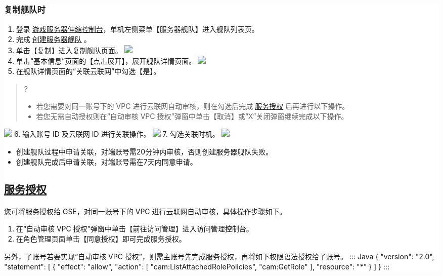 

### 复制舰队时

1. 登录 [游戏服务器伸缩控制台](https://console.cloud.tencent.com/gse/asset)，单机左侧菜单【服务器舰队】进入舰队列表页。
2. 完成 [创建服务器舰队](https://cloud.tencent.com/document/product/1165/41028) 。
3. 单击【复制】进入复制舰队页面。
![](https://main.qcloudimg.com/raw/db4182788d573203896d3ae3529949e0.png)
4. 单击“基本信息”页面的【点击展开】，展开舰队详情页面。
![](https://main.qcloudimg.com/raw/13bf6e031a030fb25ba0c35055d6b47f.jpg)
5. 在舰队详情页面的“关联云联网”中勾选【是】。
>?
>- 若您需要对同一账号下的 VPC 进行云联网自动审核，则在勾选后完成 [服务授权](#test51) 后再进行以下操作。
>- 若您无需自动授权则在“自动审核 VPC 授权”弹窗中单击【取消】或“X”关闭弹窗继续完成以下操作。
>
![](https://main.qcloudimg.com/raw/351e3b97ae0ebc8dadc6fde9ab6988dd.jpg)
6. 输入账号 ID 及云联网 ID 进行关联操作。
![](https://main.qcloudimg.com/raw/aa4eab1c286a44bce32120b1b1fcb192.png)
7. 勾选关联时机。
![](https://main.qcloudimg.com/raw/c65368a70f57e2bfdf1427ca9adfa073.png)
 - 创建舰队过程中申请关联，对端账号需20分钟内审核，否则创建服务器舰队失败。
 - 创建舰队完成后申请关联，对端账号需在7天内同意申请。




## [服务授权](id:test51)

您可将服务授权给 GSE，对同一账号下的 VPC 进行云联网自动审核，具体操作步骤如下。
1. 在“自动审核 VPC 授权”弹窗中单击【前往访问管理】进入访问管理控制台。
<img src="https://main.qcloudimg.com/raw/8ad17c0a52298f3422935e1de31a615a.jpg" alt="" class="zoom-img-hover" style="
    width: 70%;
">
2. 在角色管理页面单击【同意授权】即可完成服务授权。
<img src="https://main.qcloudimg.com/raw/88eefa6825305bf44e780149ec492639.jpg" alt="" class="zoom-img-hover" style="
    width: 70%;
">

另外，子账号若要实现“自动审核 VPC 授权”，则需主账号先完成服务授权，再将如下权限语法授权给子账号。
<dx-codeblock>
:::  Java
{
	"version": "2.0", 
	"statement": [
		{
				"effect": "allow",
				"action": [
						"cam:ListAttachedRolePolicies",
						"cam:GetRole"
				],
				"resource": "*"
		}
	]
}
:::
</dx-codeblock>


 
